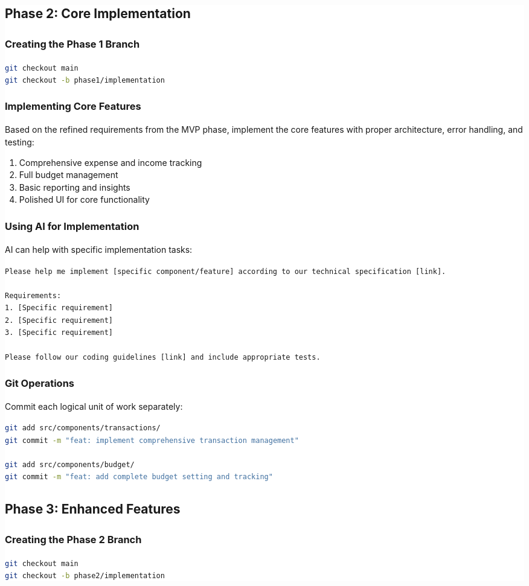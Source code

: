 ## Phase 2: Core Implementation

### Creating the Phase 1 Branch

```bash
git checkout main
git checkout -b phase1/implementation
```

### Implementing Core Features

Based on the refined requirements from the MVP phase, implement the core features with proper architecture, error handling, and testing:

1. Comprehensive expense and income tracking
2. Full budget management
3. Basic reporting and insights
4. Polished UI for core functionality

### Using AI for Implementation

AI can help with specific implementation tasks:

```
Please help me implement [specific component/feature] according to our technical specification [link].

Requirements:
1. [Specific requirement]
2. [Specific requirement]
3. [Specific requirement]

Please follow our coding guidelines [link] and include appropriate tests.
```

### Git Operations

Commit each logical unit of work separately:

```bash
git add src/components/transactions/
git commit -m "feat: implement comprehensive transaction management"

git add src/components/budget/
git commit -m "feat: add complete budget setting and tracking"
```

## Phase 3: Enhanced Features

### Creating the Phase 2 Branch

```bash
git checkout main
git checkout -b phase2/implementation
```
